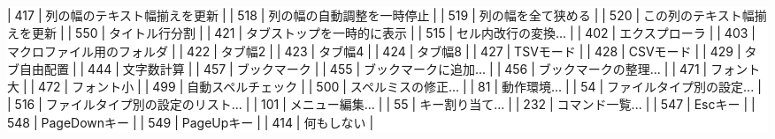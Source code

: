 |  417 | 列の幅のテキスト幅揃えを更新      |
|  518 | 列の幅の自動調整を一時停止        |
|  519 | 列の幅を全て狭める                |
|  520 | この列のテキスト幅揃えを更新      |
|  550 | タイトル行分割                    |
|  421 | タブストップを一時的に表示        |
|  515 | セル内改行の変換...               |
|  402 | エクスプローラ                    |
|  403 | マクロファイル用のフォルダ        |
|  422 | タブ幅2                           |
|  423 | タブ幅4                           |
|  424 | タブ幅8                           |
|  427 | TSVモード                         |
|  428 | CSVモード                         |
|  429 | タブ自由配置                      |
|  444 | 文字数計算                        |
|  457 | ブックマーク                      |
|  455 | ブックマークに追加...             |
|  456 | ブックマークの整理...             |
|  471 | フォント大                        |
|  472 | フォント小                        |
|  499 | 自動スペルチェック                |
|  500 | スペルミスの修正...               |
|   81 | 動作環境...                       |
|   54 | ファイルタイプ別の設定...         |
|  516 | ファイルタイプ別の設定のリスト... |
|  101 | メニュー編集...                   |
|   55 | キー割り当て...                   |
|  232 | コマンド一覧...                   |
|  547 | Escキー                           |
|  548 | PageDownキー                      |
|  549 | PageUpキー                        |
|  414 | 何もしない                        |
